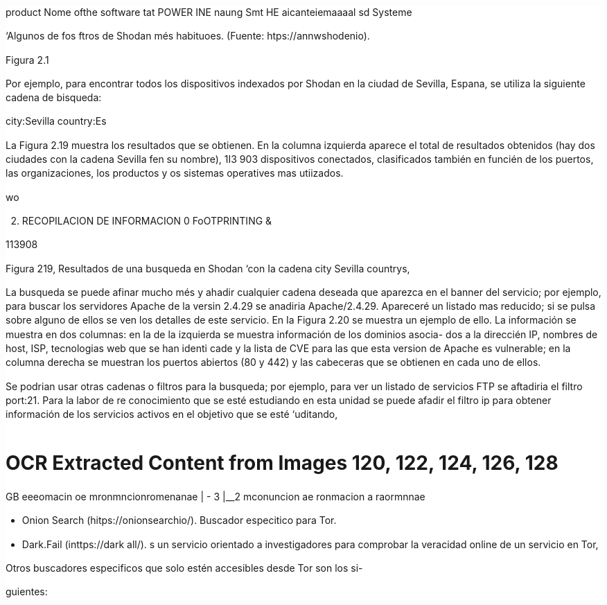 product Nome ofthe software tat POWER INE naung Smt HE
aicanteiemaaaal sd Systeme

‘Algunos de fos ftros de Shodan més habituoes.
(Fuente: htps://annwshodenio).

Figura 2.1

Por ejemplo, para encontrar todos los dispositivos indexados por Shodan en la
ciudad de Sevilla, Espana, se utiliza la siguiente cadena de bisqueda:

city:Sevilla country:Es

La Figura 2.19 muestra los resultados que se obtienen. En la columna izquierda
aparece el total de resultados obtenidos (hay dos ciudades con la cadena Sevilla
fen su nombre), 1I3 903 dispositivos conectados, clasificados también en funcién
de los puertos, las organizaciones, los productos y os sistemas operatives mas
utiizados.

wo

2. RECOPILACION DE INFORMACION 0 FoOTPRINTING &

113908

Figura 219, Resultados de una busqueda en Shodan
‘con Ia cadena city Sevilla countrys,

La busqueda se puede afinar mucho més y ahadir cualquier cadena deseada
que aparezca en el banner del servicio; por ejemplo, para buscar los servidores
Apache de la versin 2.4.29 se anadiria Apache/2.4.29. Apareceré un listado mas
reducido; si se pulsa sobre alguno de ellos se ven los detalles de este servicio. En
Ia Figura 2.20 se muestra un ejemplo de ello. La información se muestra en dos
columnas: en la de la izquierda se muestra información de los dominios asocia-
dos a la direccién IP, nombres de host, ISP, tecnologias web que se han identi
cade y la lista de CVE para las que esta version de Apache es vulnerable; en la
columna derecha se muestran los puertos abiertos (80 y 442) y las cabeceras
que se obtienen en cada uno de ellos.

Se podrian usar otras cadenas o filtros para la busqueda; por ejemplo, para
ver un listado de servicios FTP se aftadiria el filtro port:21. Para la labor de re
conocimiento que se esté estudiando en esta unidad se puede afadir el filtro
ip para obtener información de los servicios activos en el objetivo que se esté
‘uditando,

# OCR Extracted Content from Images 120, 122, 124, 126, 128

GB eeeomacin oe mronmncionromenanae | - 3 |__2 mconuncion ae ronmacion a raormnnae

+ Onion Search (hitps://onionsearchio/). Buscador especitico para Tor.

+ Dark.Fail (inttps://dark all/). s un servicio orientado a investigadores para
  comprobar la veracidad online de un servicio en Tor,

Otros buscadores especificos que solo estén accesibles desde Tor son los si-

guientes:
